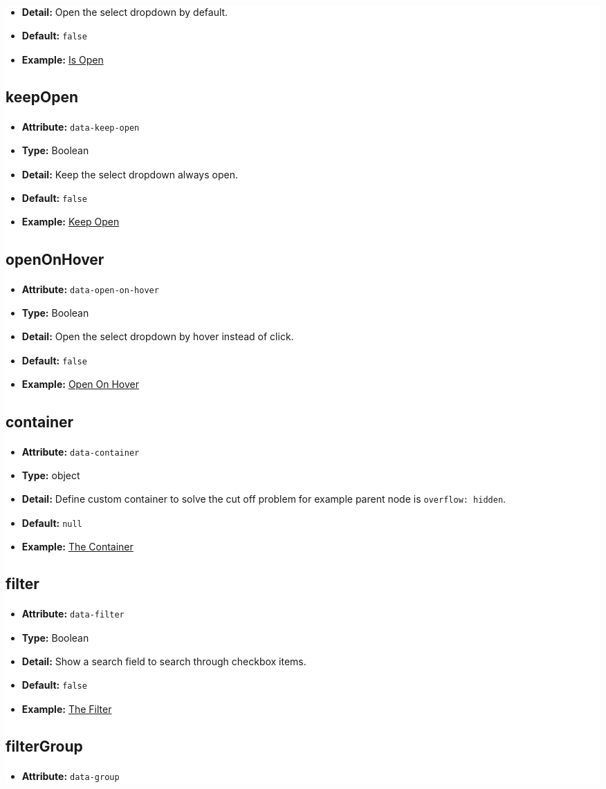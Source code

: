 - **Detail:** Open the select dropdown by default.

- **Default:** `false`

- **Example:** <a href="/examples#is-open.html">Is Open</a>

## keepOpen

- **Attribute:** `data-keep-open`

- **Type:** Boolean

- **Detail:** Keep the select dropdown always open.

- **Default:** `false`

- **Example:** <a href="/examples#keep-open.html">Keep Open</a>

## openOnHover

- **Attribute:** `data-open-on-hover`

- **Type:** Boolean

- **Detail:** Open the select dropdown by hover instead of click.

- **Default:** `false`

- **Example:** <a href="/examples#open-on-hover.html">Open On Hover</a>

## container

- **Attribute:** `data-container`

- **Type:** object

- **Detail:** Define custom container to solve the cut off problem for example parent node is `overflow: hidden`.

- **Default:** `null`

- **Example:** <a href="/examples#container.html">The Container</a>

## filter

- **Attribute:** `data-filter`

- **Type:** Boolean

- **Detail:** Show a search field to search through checkbox items.

- **Default:** `false`

- **Example:** <a href="/examples#filter.html">The Filter</a>

## filterGroup

- **Attribute:** `data-group`
